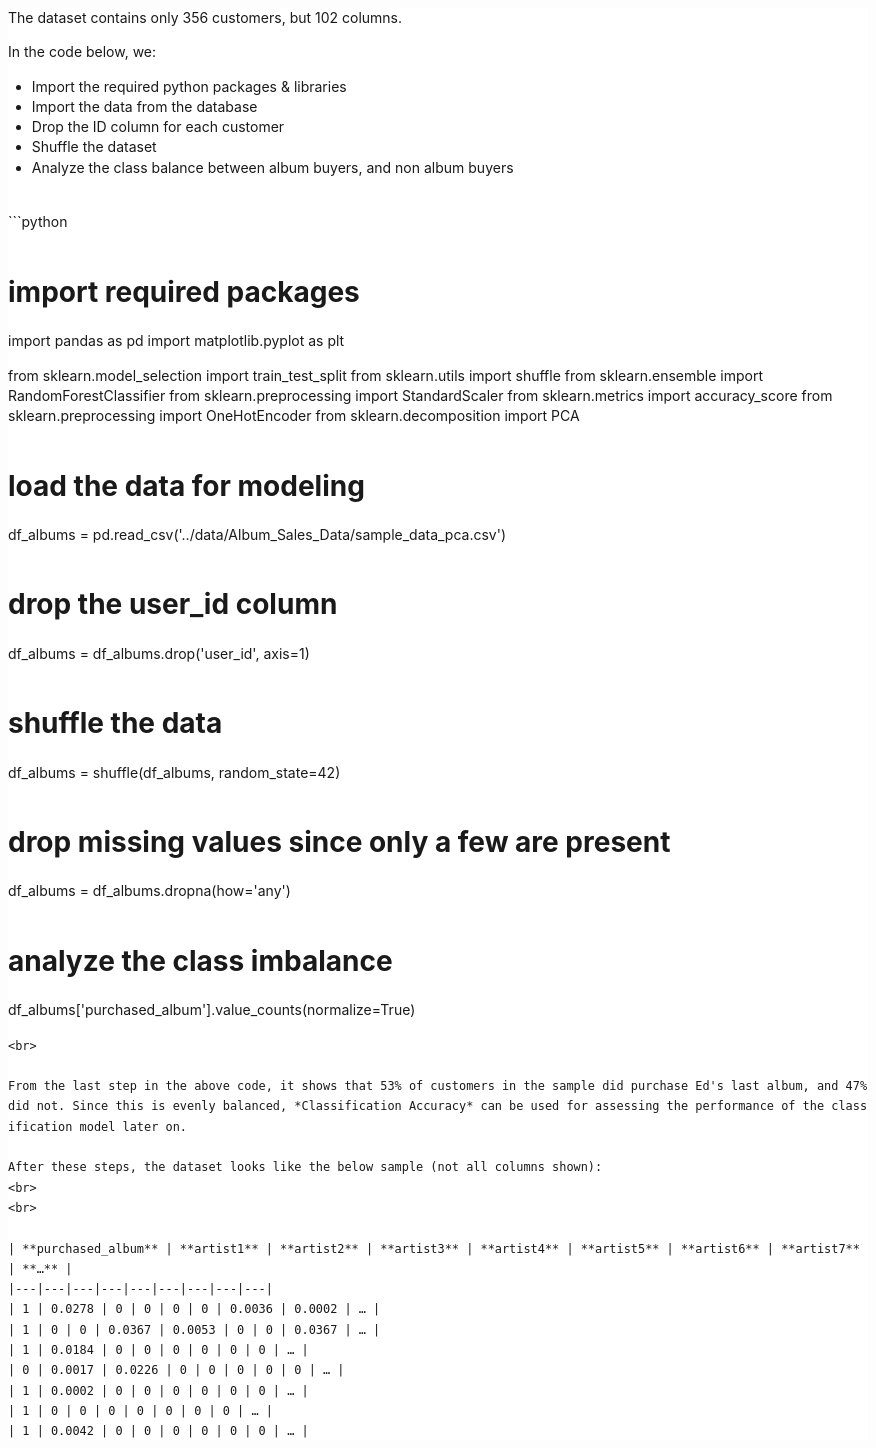 The dataset contains only 356 customers, but 102 columns.

In the code below, we:

* Import the required python packages & libraries
* Import the data from the database
* Drop the ID column for each customer
* Shuffle the dataset
* Analyze the class balance between album buyers, and non album buyers

<br>
```python

# import required packages
import pandas as pd
import matplotlib.pyplot as plt

from sklearn.model_selection import train_test_split
from sklearn.utils import shuffle
from sklearn.ensemble import RandomForestClassifier
from sklearn.preprocessing import StandardScaler
from sklearn.metrics import accuracy_score
from sklearn.preprocessing import OneHotEncoder
from sklearn.decomposition import PCA



# load the data for modeling
df_albums = pd.read_csv('../data/Album_Sales_Data/sample_data_pca.csv')
    
# drop the user_id column
df_albums = df_albums.drop('user_id', axis=1)

# shuffle the data
df_albums = shuffle(df_albums, random_state=42)

# drop missing values since only a few are present
df_albums = df_albums.dropna(how='any')

# analyze the class imbalance
df_albums['purchased_album'].value_counts(normalize=True)

```
<br>

From the last step in the above code, it shows that 53% of customers in the sample did purchase Ed's last album, and 47% did not. Since this is evenly balanced, *Classification Accuracy* can be used for assessing the performance of the classification model later on.

After these steps, the dataset looks like the below sample (not all columns shown):
<br>
<br>

| **purchased_album** | **artist1** | **artist2** | **artist3** | **artist4** | **artist5** | **artist6** | **artist7** | **…** |
|---|---|---|---|---|---|---|---|---|
| 1 | 0.0278 | 0 | 0 | 0 | 0 | 0.0036 | 0.0002 | … |
| 1 | 0 | 0 | 0.0367 | 0.0053 | 0 | 0 | 0.0367 | … |
| 1 | 0.0184 | 0 | 0 | 0 | 0 | 0 | 0 | … |
| 0 | 0.0017 | 0.0226 | 0 | 0 | 0 | 0 | 0 | … |
| 1 | 0.0002 | 0 | 0 | 0 | 0 | 0 | 0 | … |
| 1 | 0 | 0 | 0 | 0 | 0 | 0 | 0 | … |
| 1 | 0.0042 | 0 | 0 | 0 | 0 | 0 | 0 | … |